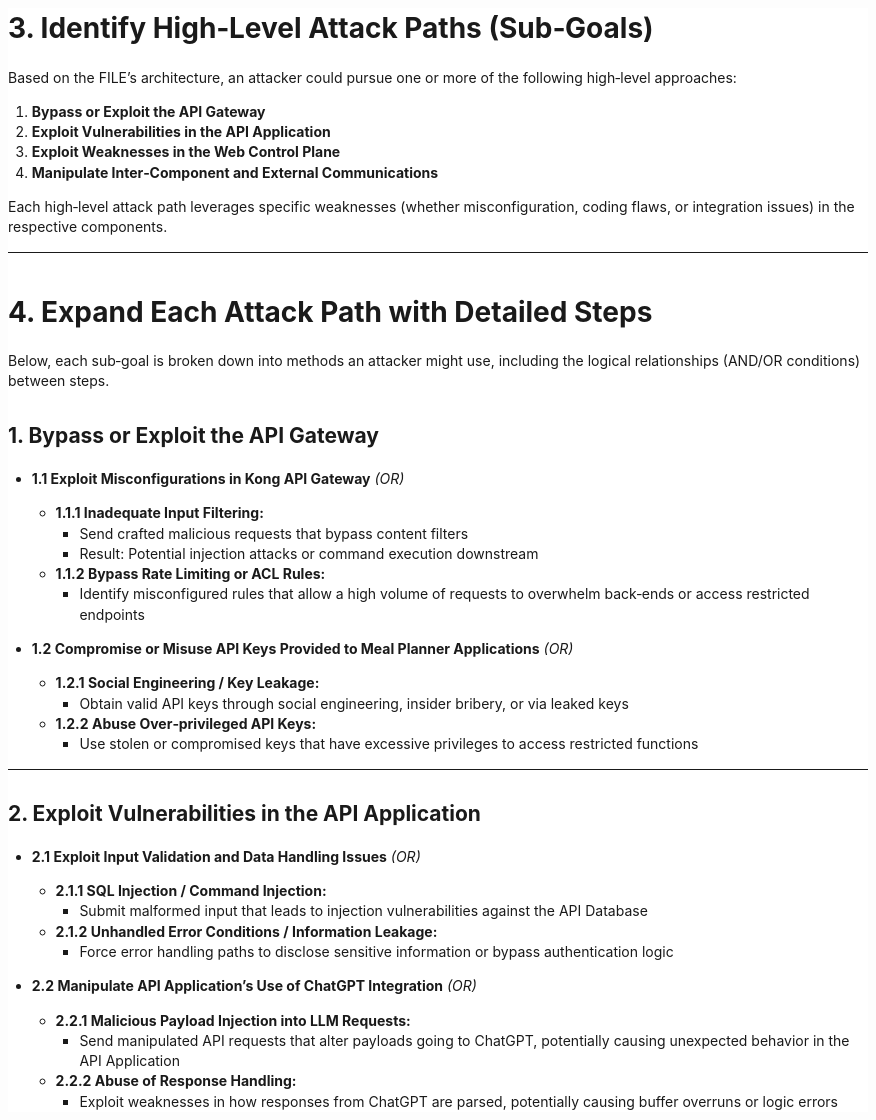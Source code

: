 # 3. Identify High‑Level Attack Paths (Sub‑Goals)

Based on the FILE’s architecture, an attacker could pursue one or more of the following high‑level approaches:

1. **Bypass or Exploit the API Gateway**
2. **Exploit Vulnerabilities in the API Application**
3. **Exploit Weaknesses in the Web Control Plane**
4. **Manipulate Inter‑Component and External Communications**

Each high‑level attack path leverages specific weaknesses (whether misconfiguration, coding flaws, or integration issues) in the respective components.

---

# 4. Expand Each Attack Path with Detailed Steps

Below, each sub‑goal is broken down into methods an attacker might use, including the logical relationships (AND/OR conditions) between steps.

## **1. Bypass or Exploit the API Gateway**
- **1.1 Exploit Misconfigurations in Kong API Gateway** *(OR)*
  - **1.1.1 Inadequate Input Filtering:**
    - Send crafted malicious requests that bypass content filters
    - Result: Potential injection attacks or command execution downstream
  - **1.1.2 Bypass Rate Limiting or ACL Rules:**
    - Identify misconfigured rules that allow a high volume of requests to overwhelm back‑ends or access restricted endpoints

- **1.2 Compromise or Misuse API Keys Provided to Meal Planner Applications** *(OR)*
  - **1.2.1 Social Engineering / Key Leakage:**
    - Obtain valid API keys through social engineering, insider bribery, or via leaked keys
  - **1.2.2 Abuse Over‑privileged API Keys:**
    - Use stolen or compromised keys that have excessive privileges to access restricted functions

---

## **2. Exploit Vulnerabilities in the API Application**
- **2.1 Exploit Input Validation and Data Handling Issues** *(OR)*
  - **2.1.1 SQL Injection / Command Injection:**
    - Submit malformed input that leads to injection vulnerabilities against the API Database
  - **2.1.2 Unhandled Error Conditions / Information Leakage:**
    - Force error handling paths to disclose sensitive information or bypass authentication logic

- **2.2 Manipulate API Application’s Use of ChatGPT Integration** *(OR)*
  - **2.2.1 Malicious Payload Injection into LLM Requests:**
    - Send manipulated API requests that alter payloads going to ChatGPT, potentially causing unexpected behavior in the API Application
  - **2.2.2 Abuse of Response Handling:**
    - Exploit weaknesses in how responses from ChatGPT are parsed, potentially causing buffer overruns or logic errors
